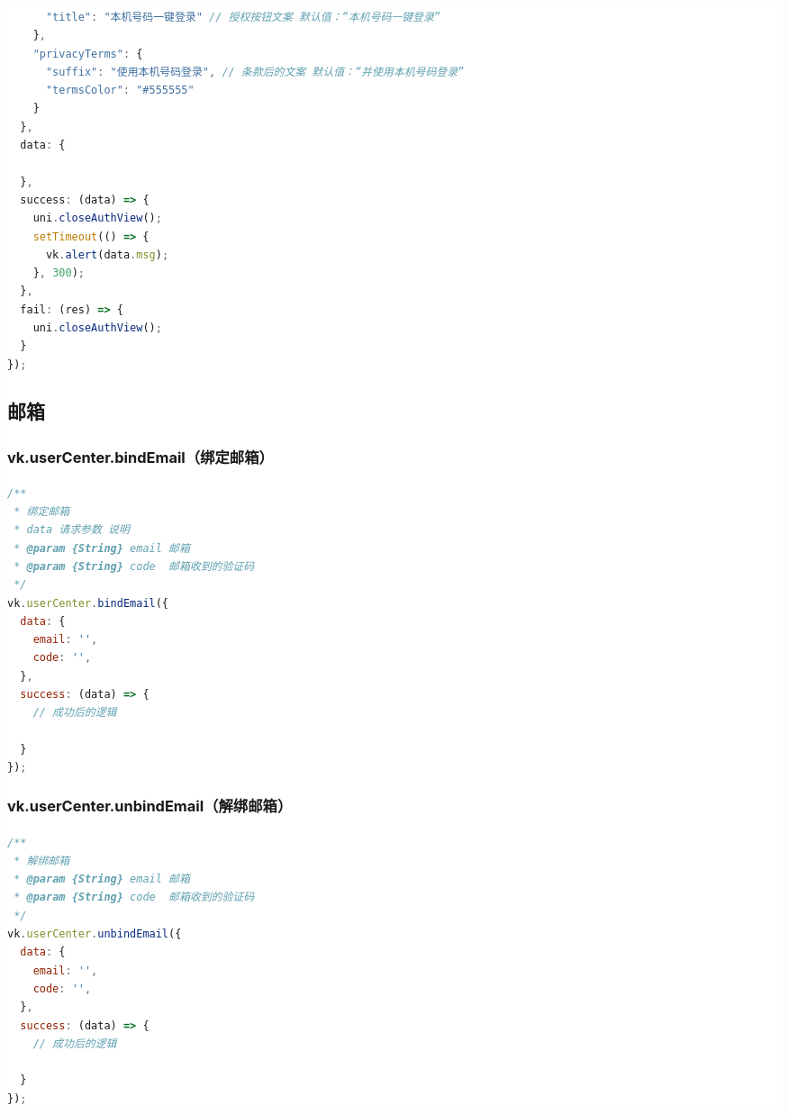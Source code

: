 ```js
      "title": "本机号码一键登录" // 授权按钮文案 默认值：“本机号码一键登录”
    },
    "privacyTerms": {
      "suffix": "使用本机号码登录", // 条款后的文案 默认值：“并使用本机号码登录”
      "termsColor": "#555555"
    }
  },
  data: {

  },
  success: (data) => {
    uni.closeAuthView();
    setTimeout(() => {
      vk.alert(data.msg);
    }, 300);
  },
  fail: (res) => {
    uni.closeAuthView();
  }
});
```

## 邮箱

### vk.userCenter.bindEmail（绑定邮箱）

```js
/**
 * 绑定邮箱
 * data 请求参数 说明
 * @param {String} email 邮箱
 * @param {String} code  邮箱收到的验证码
 */
vk.userCenter.bindEmail({
  data: {
    email: '',
    code: '',
  },
  success: (data) => {
    // 成功后的逻辑

  }
});
```

### vk.userCenter.unbindEmail（解绑邮箱）

```js
/**
 * 解绑邮箱
 * @param {String} email 邮箱
 * @param {String} code  邮箱收到的验证码
 */
vk.userCenter.unbindEmail({
  data: {
    email: '',
    code: '',
  },
  success: (data) => {
    // 成功后的逻辑

  }
});
```